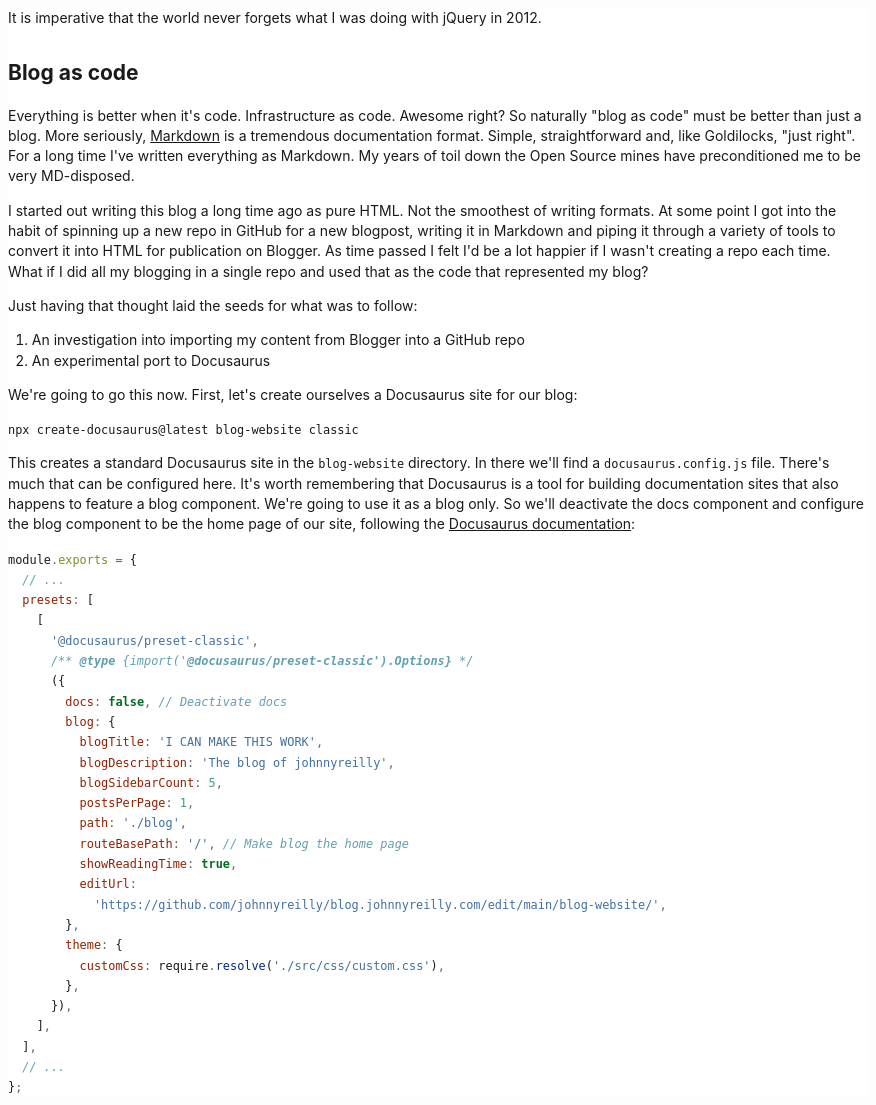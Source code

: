 It is imperative that the world never forgets what I was doing with jQuery in 2012.

## Blog as code

Everything is better when it's code. Infrastructure as code. Awesome right? So naturally "blog as code" must be better than just a blog. More seriously, [Markdown](https://en.wikipedia.org/wiki/Markdown) is a tremendous documentation format. Simple, straightforward and, like Goldilocks, "just right". For a long time I've written everything as Markdown. My years of toil down the Open Source mines have preconditioned me to be very MD-disposed.

I started out writing this blog a long time ago as pure HTML. Not the smoothest of writing formats. At some point I got into the habit of spinning up a new repo in GitHub for a new blogpost, writing it in Markdown and piping it through a variety of tools to convert it into HTML for publication on Blogger. As time passed I felt I'd be a lot happier if I wasn't creating a repo each time. What if I did all my blogging in a single repo and used that as the code that represented my blog?

Just having that thought laid the seeds for what was to follow:

1. An investigation into importing my content from Blogger into a GitHub repo
2. An experimental port to Docusaurus

We're going to go this now. First, let's create ourselves a Docusaurus site for our blog:

```
npx create-docusaurus@latest blog-website classic
```

This creates a standard Docusaurus site in the `blog-website` directory. In there we'll find a `docusaurus.config.js` file. There's much that can be configured here. It's worth remembering that Docusaurus is a tool for building documentation sites that also happens to feature a blog component. We're going to use it as a blog only. So we'll deactivate the docs component and configure the blog component to be the home page of our site, following the [Docusaurus documentation](https://docusaurus.io/docs/blog#blog-only-mode):

```js
module.exports = {
  // ...
  presets: [
    [
      '@docusaurus/preset-classic',
      /** @type {import('@docusaurus/preset-classic').Options} */
      ({
        docs: false, // Deactivate docs
        blog: {
          blogTitle: 'I CAN MAKE THIS WORK',
          blogDescription: 'The blog of johnnyreilly',
          blogSidebarCount: 5,
          postsPerPage: 1,
          path: './blog',
          routeBasePath: '/', // Make blog the home page
          showReadingTime: true,
          editUrl:
            'https://github.com/johnnyreilly/blog.johnnyreilly.com/edit/main/blog-website/',
        },
        theme: {
          customCss: require.resolve('./src/css/custom.css'),
        },
      }),
    ],
  ],
  // ...
};
```
